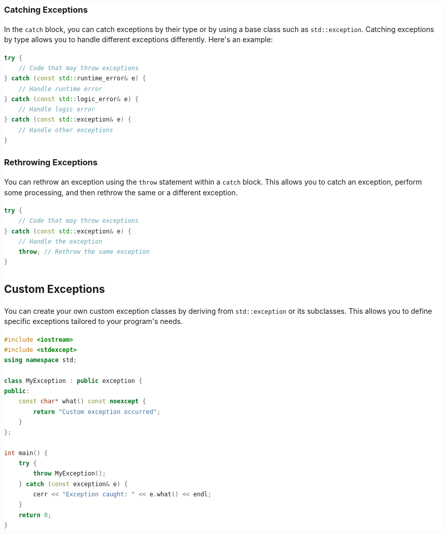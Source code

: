 ### Catching Exceptions

In the `catch` block, you can catch exceptions by their type or by using a base class such as `std::exception`. Catching exceptions by type allows you to handle different exceptions differently. Here's an example:

```cpp
try {
    // Code that may throw exceptions
} catch (const std::runtime_error& e) {
    // Handle runtime error
} catch (const std::logic_error& e) {
    // Handle logic error
} catch (const std::exception& e) {
    // Handle other exceptions
}
```

### Rethrowing Exceptions

You can rethrow an exception using the `throw` statement within a `catch` block. This allows you to catch an exception, perform some processing, and then rethrow the same or a different exception.

```cpp
try {
    // Code that may throw exceptions
} catch (const std::exception& e) {
    // Handle the exception
    throw; // Rethrow the same exception
}
```

## Custom Exceptions

You can create your own custom exception classes by deriving from `std::exception` or its subclasses. This allows you to define specific exceptions tailored to your program's needs.

```cpp
#include <iostream>
#include <stdexcept>
using namespace std;

class MyException : public exception {
public:
    const char* what() const noexcept {
        return "Custom exception occurred";
    }
};

int main() {
    try {
        throw MyException();
    } catch (const exception& e) {
        cerr << "Exception caught: " << e.what() << endl;
    }
    return 0;
}
```
